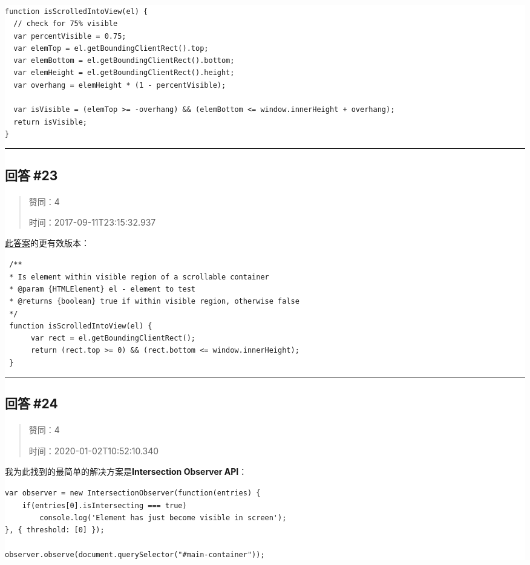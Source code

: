 ```
function isScrolledIntoView(el) {
  // check for 75% visible
  var percentVisible = 0.75;
  var elemTop = el.getBoundingClientRect().top;
  var elemBottom = el.getBoundingClientRect().bottom;
  var elemHeight = el.getBoundingClientRect().height;
  var overhang = elemHeight * (1 - percentVisible);

  var isVisible = (elemTop >= -overhang) && (elemBottom <= window.innerHeight + overhang);
  return isVisible;
} 
```

* * *

## 回答 #23

> 赞同：4
> 
> 时间：2017-09-11T23:15:32.937

[此答案](https://stackoverflow.com/a/22480938/443431)的更有效版本：

```
 /**
 * Is element within visible region of a scrollable container
 * @param {HTMLElement} el - element to test
 * @returns {boolean} true if within visible region, otherwise false
 */
 function isScrolledIntoView(el) {
      var rect = el.getBoundingClientRect();
      return (rect.top >= 0) && (rect.bottom <= window.innerHeight);
 } 
```

* * *

## 回答 #24

> 赞同：4
> 
> 时间：2020-01-02T10:52:10.340

我为此找到的最简单的解决方案是**Intersection Observer API**：

```
var observer = new IntersectionObserver(function(entries) {
    if(entries[0].isIntersecting === true)
        console.log('Element has just become visible in screen');
}, { threshold: [0] });

observer.observe(document.querySelector("#main-container")); 
```
